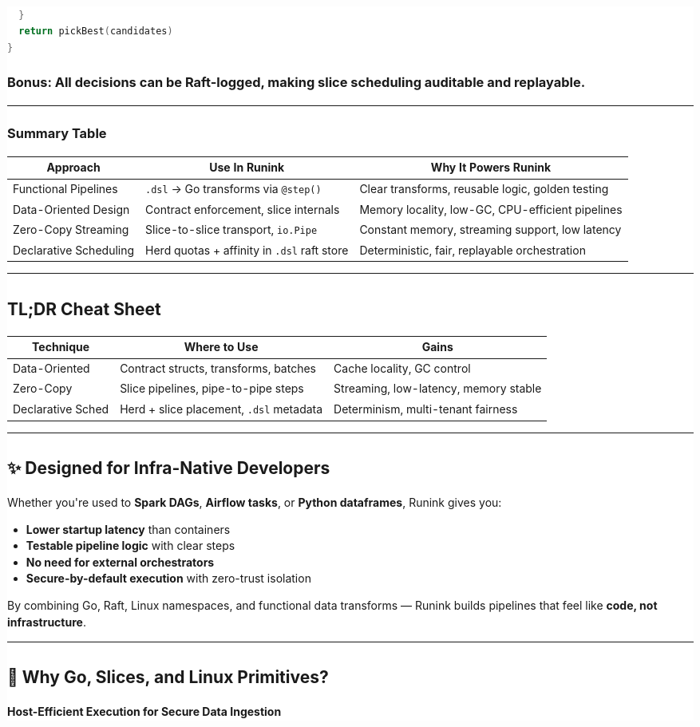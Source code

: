 ```go
  }
  return pickBest(candidates)
}
```
### Bonus: All decisions can be **Raft-logged**, making slice scheduling **auditable and replayable**.

---

### Summary Table

| **Approach**               | **Use In Runink**                          | **Why It Powers Runink**                         |
|----------------------------|--------------------------------------------|--------------------------------------------------|
| Functional Pipelines       | `.dsl` → Go transforms via `@step()`       | Clear transforms, reusable logic, golden testing |
| Data-Oriented Design       | Contract enforcement, slice internals      | Memory locality, low-GC, CPU-efficient pipelines |
| Zero-Copy Streaming        | Slice-to-slice transport, `io.Pipe`        | Constant memory, streaming support, low latency  |
| Declarative Scheduling     | Herd quotas + affinity in `.dsl` raft store| Deterministic, fair, replayable orchestration    |

---

## TL;DR Cheat Sheet
 
| Technique         | Where to Use                             | Gains                                    |
|------------------|------------------------------------------|------------------------------------------|
| Data-Oriented     | Contract structs, transforms, batches    | Cache locality, GC control               |
| Zero-Copy         | Slice pipelines, pipe-to-pipe steps      | Streaming, low-latency, memory stable    |
| Declarative Sched | Herd + slice placement, `.dsl` metadata  | Determinism, multi-tenant fairness       |

---

## ✨ Designed for Infra-Native Developers

Whether you're used to **Spark DAGs**, **Airflow tasks**, or **Python dataframes**, Runink gives you:

- **Lower startup latency** than containers
- **Testable pipeline logic** with clear steps
- **No need for external orchestrators**
- **Secure-by-default execution** with zero-trust isolation

By combining Go, Raft, Linux namespaces, and functional data transforms — Runink builds pipelines that feel like **code, not infrastructure**.

---

## 🧠 Why Go, Slices, and Linux Primitives?  
**Host-Efficient Execution for Secure Data Ingestion**
